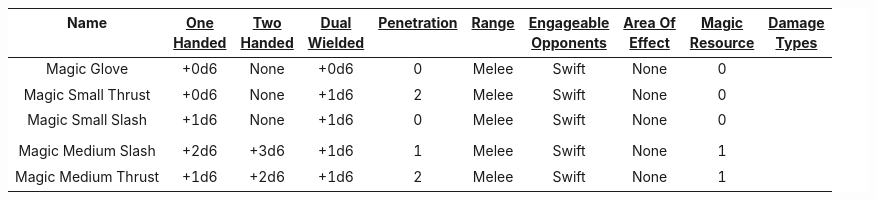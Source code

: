 |        Name        | [One<br />Handed](./../../../../../CoreRules/CombatRules/Weapons.md#one-handed) | [Two<br />Handed](./../../../../../CoreRules/CombatRules/Weapons.md#two-handed) | [Dual<br />Wielded](./../../../../../CoreRules/CombatRules/Weapons.md#dual-wielded) | [Penetration](./../../../../../CoreRules/CombatRules/Penetration.md) | [Range](./../../../../../CoreRules/CombatRules/Range.md) | [Engageable<br />Opponents](./../../../../../CoreRules/CombatRules/EngageableOpponents.md) | [Area Of<br />Effect](./../../../../../CoreRules/CombatRules/AreaOfEffect.md) | [Magic<br />Resource](./../../../../../CoreRules/MagicRules/MagicResource.md) | [Damage<br />Types](./../../../../../CoreRules/CombatRules/DamageTypes.md) |
| :-----------------: | :--------------------------------------------------------------------------: | :--------------------------------------------------------------------------: | :------------------------------------------------------------------------------: | :---------------------------------------------------------------: | :---------------------------------------------------: | :-------------------------------------------------------------------------------------: | :------------------------------------------------------------------------: | :------------------------------------------------------------------------: | ----------------------------------------------------------------------- |
|     Magic Glove     |                                     +0d6                                     |                                     None                                     |                                       +0d6                                       |                                 0                                 |                         Melee                         |                                          Swift                                          |                                    None                                    |                                     0                                     |                                                                         |
| Magic Small Thrust |                                     +0d6                                     |                                     None                                     |                                       +1d6                                       |                                 2                                 |                         Melee                         |                                          Swift                                          |                                    None                                    |                                     0                                     |                                                                         |
|  Magic Small Slash  |                                     +1d6                                     |                                     None                                     |                                       +1d6                                       |                                 0                                 |                         Melee                         |                                          Swift                                          |                                    None                                    |                                     0                                     |                                                                         |
|                    |                                                                              |                                                                              |                                                                                  |                                                                  |                                                      |                                                                                        |                                                                            |                                                                            |                                                                         |
| Magic Medium Slash |                                     +2d6                                     |                                     +3d6                                     |                                       +1d6                                       |                                 1                                 |                         Melee                         |                                          Swift                                          |                                    None                                    |                                     1                                     |                                                                         |
| Magic Medium Thrust |                                     +1d6                                     |                                     +2d6                                     |                                       +1d6                                       |                                 2                                 |                         Melee                         |                                          Swift                                          |                                    None                                    |                                     1                                     |                                                                         |